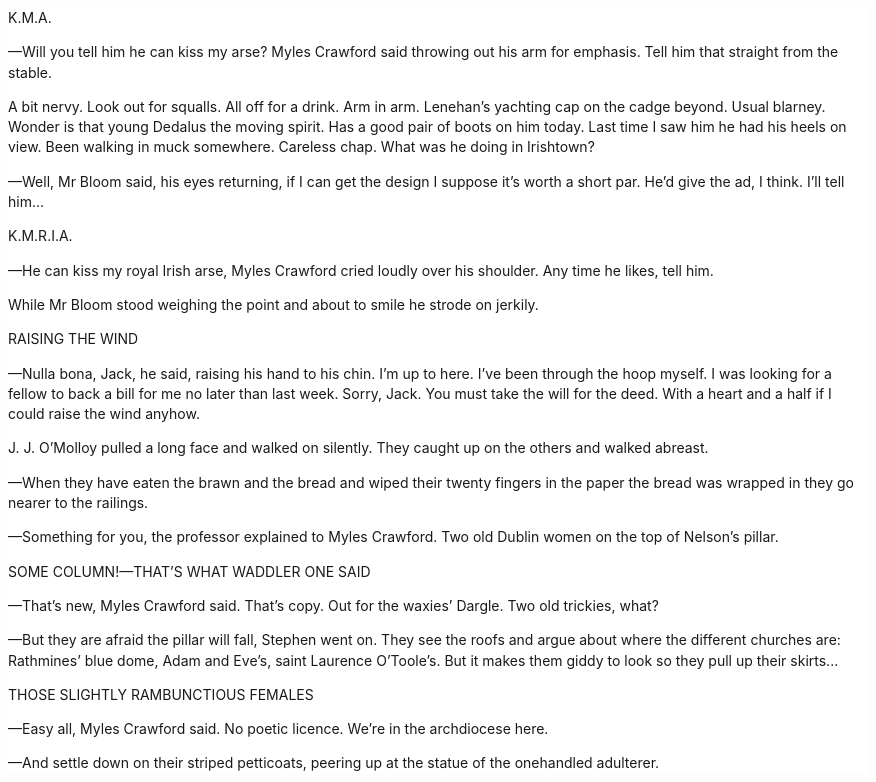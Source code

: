 K.M.A.

—Will you tell him he can kiss my arse? Myles Crawford said throwing
out his arm for emphasis. Tell him that straight from the stable.

A bit nervy. Look out for squalls. All off for a drink. Arm in arm.
Lenehan’s yachting cap on the cadge beyond. Usual blarney. Wonder is
that young Dedalus the moving spirit. Has a good pair of boots on him
today. Last time I saw him he had his heels on view. Been walking in
muck somewhere. Careless chap. What was he doing in Irishtown?

—Well, Mr Bloom said, his eyes returning, if I can get the design I
suppose it’s worth a short par. He’d give the ad, I think. I’ll
tell him...

K.M.R.I.A.

—He can kiss my royal Irish arse, Myles Crawford cried loudly over his
shoulder. Any time he likes, tell him.

While Mr Bloom stood weighing the point and about to smile he strode on
jerkily.

RAISING THE WIND

—Nulla bona, Jack, he said, raising his hand to his chin. I’m up to
here. I’ve been through the hoop myself. I was looking for a fellow to
back a bill for me no later than last week. Sorry, Jack. You must take
the will for the deed. With a heart and a half if I could raise the wind
anyhow.

J. J. O’Molloy pulled a long face and walked on silently. They caught
up on the others and walked abreast.

—When they have eaten the brawn and the bread and wiped their twenty
fingers in the paper the bread was wrapped in they go nearer to the
railings.

—Something for you, the professor explained to Myles Crawford. Two old
Dublin women on the top of Nelson’s pillar.

SOME COLUMN!—THAT’S WHAT WADDLER ONE SAID

—That’s new, Myles Crawford said. That’s copy. Out for the
waxies’ Dargle. Two old trickies, what?

—But they are afraid the pillar will fall, Stephen went on. They see
the roofs and argue about where the different churches are: Rathmines’
blue dome, Adam and Eve’s, saint Laurence O’Toole’s. But it makes
them giddy to look so they pull up their skirts...

THOSE SLIGHTLY RAMBUNCTIOUS FEMALES

—Easy all, Myles Crawford said. No poetic licence. We’re in the
archdiocese here.

—And settle down on their striped petticoats, peering up at the statue
of the onehandled adulterer.
